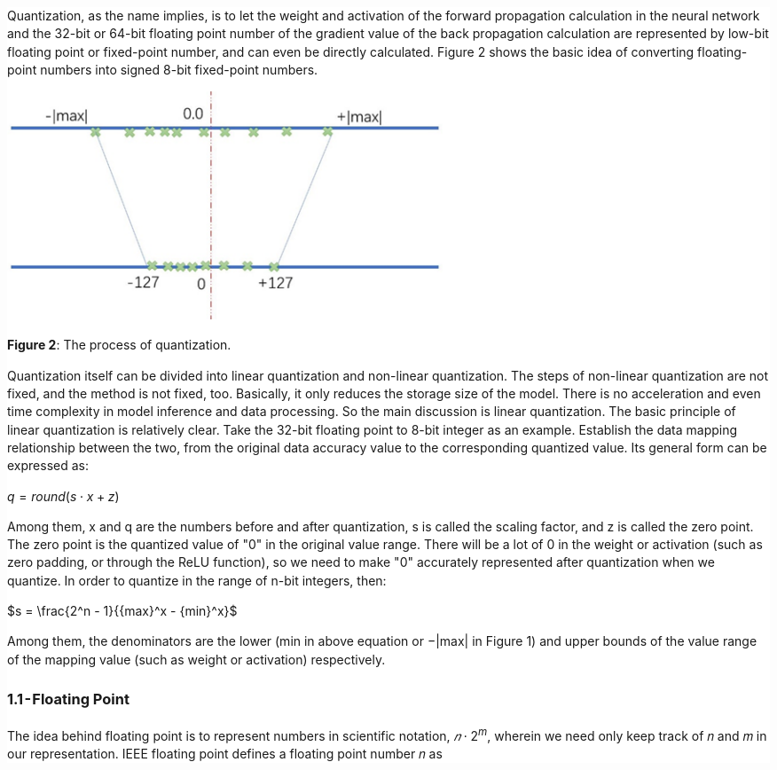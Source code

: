 

Quantization, as the name implies, is to let the weight and activation of the forward propagation calculation in the neural network and the 32-bit or 64-bit floating point number of the gradient value of the back propagation calculation are represented by low-bit floating point or fixed-point number, and can even be directly calculated. Figure 2 shows the basic idea of converting floating-point numbers into signed 8-bit fixed-point numbers.


![Figure 2](./figures/fig1.png)

**Figure 2**: The process of quantization.

Quantization itself can be divided into linear quantization and non-linear quantization. The steps of non-linear quantization are not fixed, and the method is not fixed, too. Basically, it only reduces the storage size of the model. There is no acceleration and even time complexity in model inference and data processing. So the main discussion is linear quantization. The basic principle of linear quantization is relatively clear. Take the 32-bit floating point to 8-bit integer as an example. Establish the data mapping relationship between the two, from the original data accuracy value to the corresponding quantized value. Its general form can be expressed as:

$q =  round(s \cdot x + z)$


Among them, x and q are the numbers before and after quantization, s is called the scaling factor, and z is called the zero point. The zero point is the quantized value of "0" in the original value range. There will be a lot of 0 in the weight or activation (such as zero padding, or through the ReLU function), so we need to make "0" accurately represented after quantization when we quantize. In order to quantize in the range of n-bit integers, then:


$s = \frac{2^n - 1}{{max}^x - {min}^x}$


Among them, the denominators are the lower (min in above equation or −|max| in Figure 1) and upper bounds of the value range of the mapping value (such as weight or activation) respectively.


### 1.1 - Floating Point

The idea behind floating point is to represent numbers in scientific notation, $𝑛 \cdot 2^m$, wherein we need only keep track of 𝑛 and 𝑚 in our representation. IEEE floating point defines a floating point number 𝑛 as

